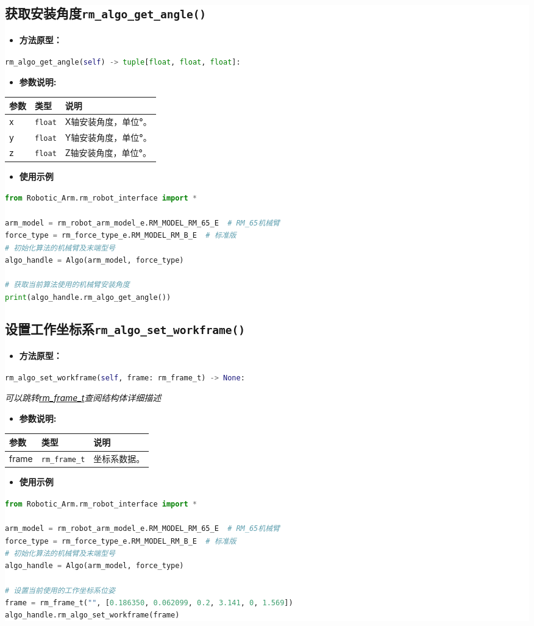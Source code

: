 ## 获取安装角度`rm_algo_get_angle()`

- **方法原型：**

```python
rm_algo_get_angle(self) -> tuple[float, float, float]:
```

- **参数说明:**

|   参数    |   类型    |   说明    |
| :--- | :--- | :--- |
|   x  |    `float`    |    X轴安装角度，单位°。    |
|   y  |    `float`    |    Y轴安装角度，单位°。    |
|   z  |    `float`    |    Z轴安装角度，单位°。    |

- **使用示例**
  
```python
from Robotic_Arm.rm_robot_interface import *

arm_model = rm_robot_arm_model_e.RM_MODEL_RM_65_E  # RM_65机械臂
force_type = rm_force_type_e.RM_MODEL_RM_B_E  # 标准版
# 初始化算法的机械臂及末端型号
algo_handle = Algo(arm_model, force_type)

# 获取当前算法使用的机械臂安装角度
print(algo_handle.rm_algo_get_angle())
```

## 设置工作坐标系`rm_algo_set_workframe()`

- **方法原型：**

```Python
rm_algo_set_workframe(self, frame: rm_frame_t) -> None:
```

*可以跳转[rm_frame_t](../struct/frame.md)查阅结构体详细描述*

- **参数说明:**

|   参数    |   类型    |   说明    |
| :--- | :--- | :--- |
|   frame  |    `rm_frame_t`    |    坐标系数据。    |

- **使用示例**
  
```python
from Robotic_Arm.rm_robot_interface import *

arm_model = rm_robot_arm_model_e.RM_MODEL_RM_65_E  # RM_65机械臂
force_type = rm_force_type_e.RM_MODEL_RM_B_E  # 标准版
# 初始化算法的机械臂及末端型号
algo_handle = Algo(arm_model, force_type)

# 设置当前使用的工作坐标系位姿
frame = rm_frame_t("", [0.186350, 0.062099, 0.2, 3.141, 0, 1.569])
algo_handle.rm_algo_set_workframe(frame)
```
